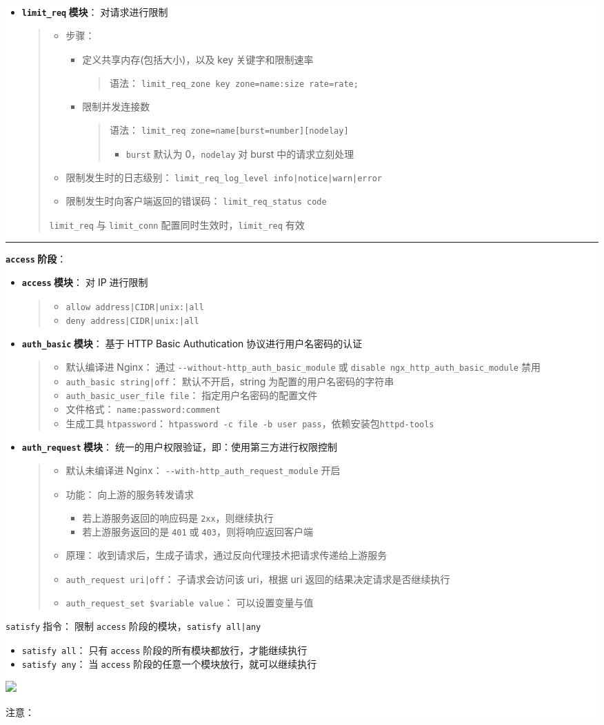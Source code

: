 - **`limit_req` 模块**： 对请求进行限制

  > - 步骤： 
  >
  >   - 定义共享内存(包括大小)，以及 key 关键字和限制速率
  >
  >     > 语法： `limit_req_zone key zone=name:size rate=rate;`
  >
  >   - 限制并发连接数
  >
  >     > 语法： `limit_req zone=name[burst=number][nodelay]`
  >     >
  >     > - `burst` 默认为 0，`nodelay` 对 burst 中的请求立刻处理
  >
  > - 限制发生时的日志级别： `limit_req_log_level info|notice|warn|error`
  >
  > - 限制发生时向客户端返回的错误码： `limit_req_status code`
  >
  > `limit_req` 与 `limit_conn` 配置同时生效时，`limit_req` 有效

---

**`access` 阶段**： 

- **`access` 模块**： 对 IP 进行限制

  > - `allow address|CIDR|unix:|all`
  > - `deny address|CIDR|unix:|all`

- **`auth_basic` 模块**： 基于 HTTP Basic Authutication 协议进行用户名密码的认证

  > - 默认编译进 Nginx： 通过 `--without-http_auth_basic_module` 或 `disable ngx_http_auth_basic_module` 禁用
  > - `auth_basic string|off`： 默认不开启，string 为配置的用户名密码的字符串
  > - `auth_basic_user_file file`： 指定用户名密码的配置文件
  > - 文件格式： `name:password:comment`
  > - 生成工具 `htpassword`： `htpassword -c file -b user pass`，依赖安装包`httpd-tools`

- **`auth_request` 模块**： 统一的用户权限验证，即：使用第三方进行权限控制

  > - 默认未编译进 Nginx： `--with-http_auth_request_module` 开启
  > - 功能： 向上游的服务转发请求
  >   - 若上游服务返回的响应码是 `2xx`，则继续执行
  >   - 若上游服务返回的是 `401` 或 `403`，则将响应返回客户端
  > - 原理： 收到请求后，生成子请求，通过反向代理技术把请求传递给上游服务
  >
  > - `auth_request uri|off`： 子请求会访问该 uri，根据 uri 返回的结果决定请求是否继续执行
  > - `auth_request_set $variable value`： 可以设置变量与值

`satisfy` 指令： 限制 `access` 阶段的模块，`satisfy all|any`

- `satisfy all`： 只有 `access` 阶段的所有模块都放行，才能继续执行
- `satisfy any`： 当 `access` 阶段的任意一个模块放行，就可以继续执行

![](../../pics/nginx/nginx_32.png)

注意： 
